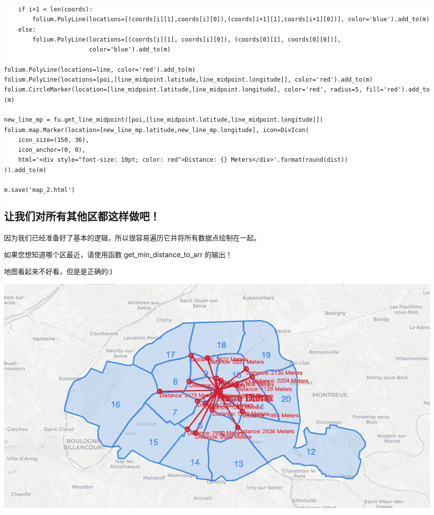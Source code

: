 ```
    if i+1 < len(coords):
        folium.PolyLine(locations=[(coords[i][1],coords[i][0]),(coords[i+1][1],coords[i+1][0])], color='blue').add_to(m)
    else:
        folium.PolyLine(locations=[(coords[i][1], coords[i][0]), (coords[0][1], coords[0][0])],
                        color='blue').add_to(m)

folium.PolyLine(locations=line, color='red').add_to(m)
folium.PolyLine(locations=[poi,[line_midpoint.latitude,line_midpoint.longitude]], color='red').add_to(m)
folium.CircleMarker(location=[line_midpoint.latitude,line_midpoint.longitude], color='red', radius=5, fill='red').add_to(m)

new_line_mp = fu.get_line_midpoint([poi,[line_midpoint.latitude,line_midpoint.longitude]])
folium.map.Marker(location=[new_line_mp.latitude,new_line_mp.longitude], icon=DivIcon(
    icon_size=(150, 36),
    icon_anchor=(0, 0),
    html='<div style="font-size: 10pt; color: red">Distance: {} Meters</div>'.format(round(dist))
)).add_to(m)

m.save('map_2.html')
```

## 让我们对所有其他区都这样做吧！

因为我们已经准备好了基本的逻辑，所以很容易遍历它并将所有数据点绘制在一起。

如果您想知道哪个区最近，请使用函数 get_min_distance_to_arr 的输出！

地图看起来不好看，但是是正确的:)

![](img/e0d3fdac1eca9c3ab1cb3e5dbe603564.png)
